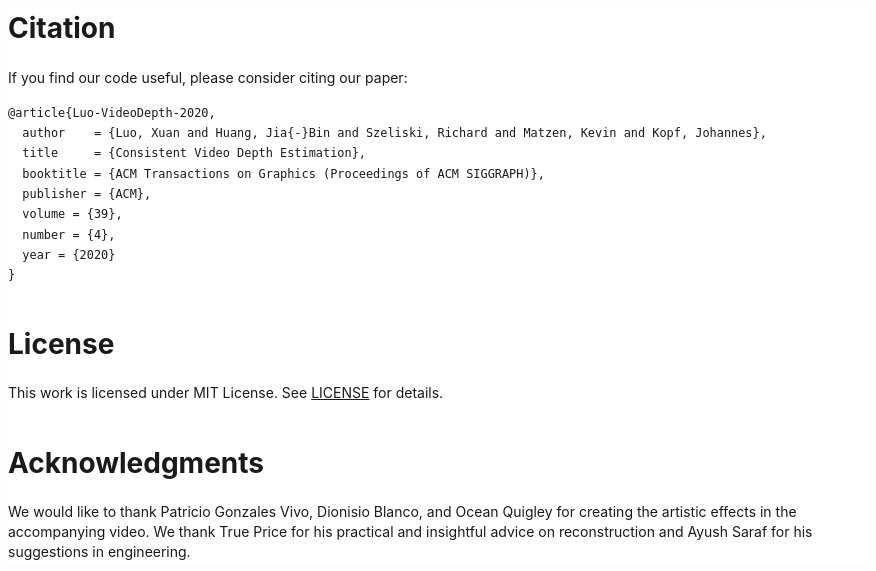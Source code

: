 # Citation
If you find our code useful, please consider citing our paper:
```
@article{Luo-VideoDepth-2020,
  author    = {Luo, Xuan and Huang, Jia{-}Bin and Szeliski, Richard and Matzen, Kevin and Kopf, Johannes},
  title     = {Consistent Video Depth Estimation},
  booktitle = {ACM Transactions on Graphics (Proceedings of ACM SIGGRAPH)},
  publisher = {ACM},
  volume = {39},
  number = {4},
  year = {2020}
}
```

# License
This work is licensed under MIT License. See [LICENSE](LICENSE) for details.

# Acknowledgments
We would like to thank Patricio Gonzales Vivo, Dionisio Blanco, and Ocean Quigley for creating the artistic effects in the accompanying video. 
We thank True Price for his practical and insightful advice on reconstruction and Ayush Saraf for his suggestions in engineering.
